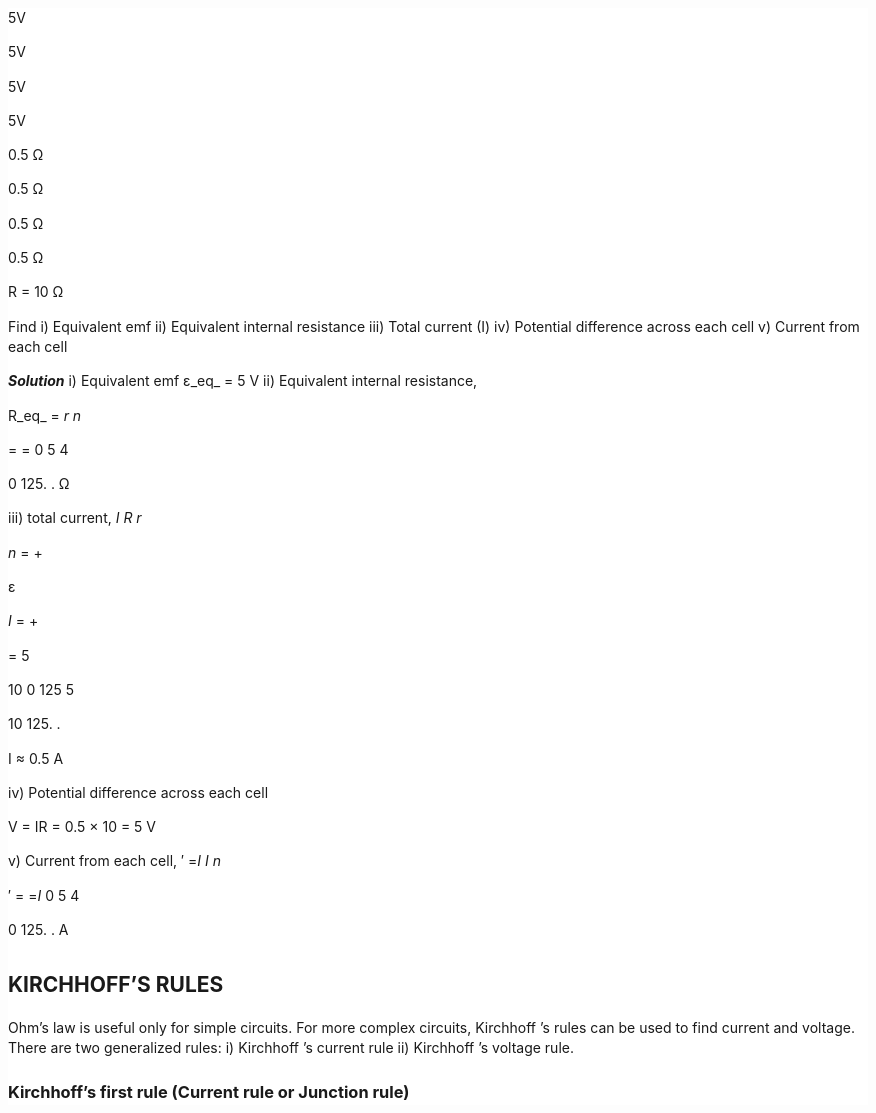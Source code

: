 5V

5V

5V

5V

0.5 Ω

0.5 Ω

0.5 Ω

0.5 Ω

R = 10 Ω

Find i) Equivalent emf ii) Equivalent internal resistance iii) Total current (I) iv) Potential difference across each cell v) Current from each cell

**_Solution_** i) Equivalent emf ε_eq_ = 5 V ii) Equivalent internal resistance,

R_eq_ = _r n_

\= = 0 5 4

0 125. . Ω  

iii) total current, _I R r_

_n_ \= +

ε

_I_ \= +

\= 5

10 0 125 5

10 125. .

I ≈ 0.5 A

iv) Potential difference across each cell

V = IR = 0.5 × 10 = 5 V

v) Current from each cell, ′ =_I I n_

′ = =_I_ 0 5 4

0 125. . A

## KIRCHHOFF’S RULES

Ohm’s law is useful only for simple circuits. For more complex circuits, Kirchhoff ’s rules can be used to find current and voltage. There are two generalized rules: i) Kirchhoff ’s current rule ii) Kirchhoff ’s voltage rule.

### Kirchhoff’s first rule (Current rule or Junction rule)
